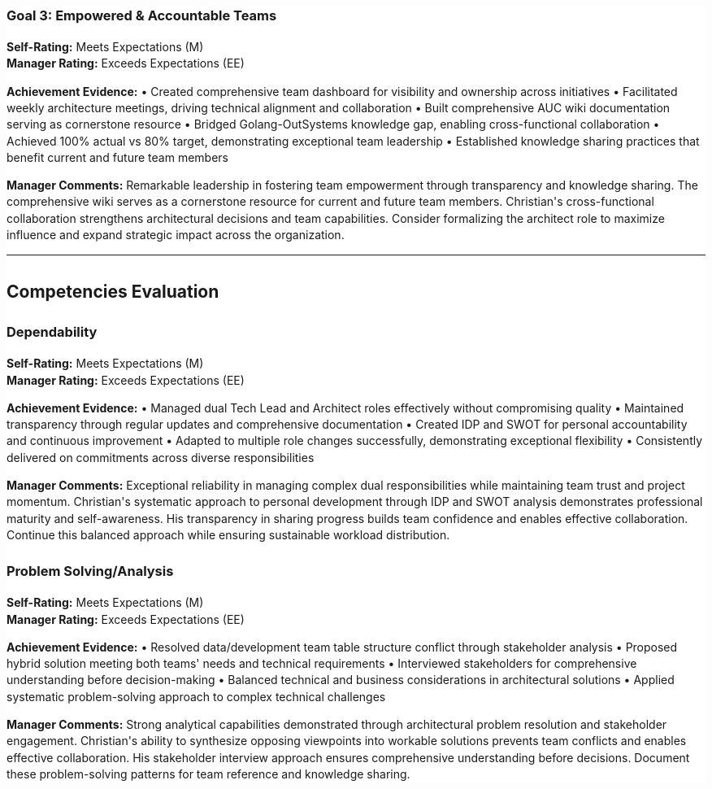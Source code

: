 ### Goal 3: Empowered & Accountable Teams
**Self-Rating:** Meets Expectations (M)  
**Manager Rating:** Exceeds Expectations (EE)

**Achievement Evidence:**
• Created comprehensive team dashboard for visibility and ownership across initiatives
• Facilitated weekly architecture meetings, driving technical alignment and collaboration
• Built comprehensive AUC wiki documentation serving as cornerstone resource
• Bridged Golang-OutSystems knowledge gap, enabling cross-functional collaboration
• Achieved 100% actual vs 80% target, demonstrating exceptional team leadership
• Established knowledge sharing practices that benefit current and future team members

**Manager Comments:** Remarkable leadership in fostering team empowerment through transparency and knowledge sharing. The comprehensive wiki serves as a cornerstone resource for current and future team members. Christian's cross-functional collaboration strengthens architectural decisions and team capabilities. Consider formalizing the architect role to maximize influence and expand strategic impact across the organization.

---

## Competencies Evaluation

### Dependability
**Self-Rating:** Meets Expectations (M)  
**Manager Rating:** Exceeds Expectations (EE)

**Achievement Evidence:**
• Managed dual Tech Lead and Architect roles effectively without compromising quality
• Maintained transparency through regular updates and comprehensive documentation
• Created IDP and SWOT for personal accountability and continuous improvement
• Adapted to multiple role changes successfully, demonstrating exceptional flexibility
• Consistently delivered on commitments across diverse responsibilities

**Manager Comments:** Exceptional reliability in managing complex dual responsibilities while maintaining team trust and project momentum. Christian's systematic approach to personal development through IDP and SWOT analysis demonstrates professional maturity and self-awareness. His transparency in sharing progress builds team confidence and enables effective collaboration. Continue this balanced approach while ensuring sustainable workload distribution.

### Problem Solving/Analysis
**Self-Rating:** Meets Expectations (M)  
**Manager Rating:** Exceeds Expectations (EE)

**Achievement Evidence:**
• Resolved data/development team table structure conflict through stakeholder analysis
• Proposed hybrid solution meeting both teams' needs and technical requirements
• Interviewed stakeholders for comprehensive understanding before decision-making
• Balanced technical and business considerations in architectural solutions
• Applied systematic problem-solving approach to complex technical challenges

**Manager Comments:** Strong analytical capabilities demonstrated through architectural problem resolution and stakeholder engagement. Christian's ability to synthesize opposing viewpoints into workable solutions prevents team conflicts and enables effective collaboration. His stakeholder interview approach ensures comprehensive understanding before decisions. Document these problem-solving patterns for team reference and knowledge sharing.
